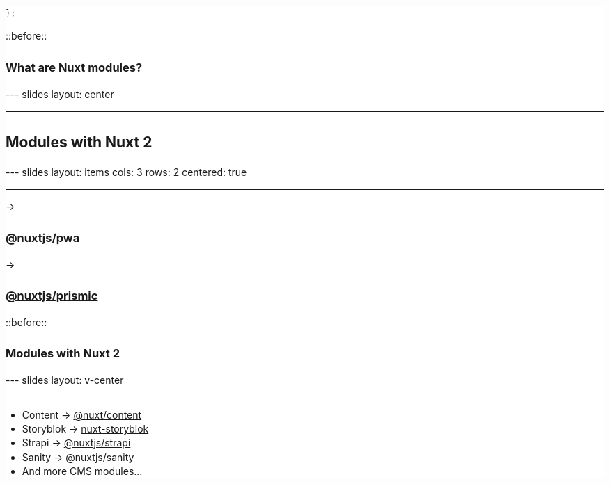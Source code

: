 ```typescript {all|5|6|1,7|8-11|5,14}
};
```


::before::

### What are Nuxt modules?

--- slides
layout: center

---

## Modules with Nuxt 2

--- slides
layout: items
cols: 3
rows: 2
centered: true

---

<logos-pwa v-click />

<v-click>

<div class="heading-h2 heading-reset" v-click>-></div>

### [@nuxtjs/pwa](https://pwa.nuxtjs.org)

</v-click>

<logos-prismic-icon v-click />

<v-click>

<div class="heading-h2 heading-reset" >-></div>

### [@nuxtjs/prismic](https://prismic.nuxtjs.org)

</v-click>

::before::

### Modules with Nuxt 2

--- slides
layout: v-center

---

- Content -> [@nuxt/content](https://content.nuxtjs.org)
- Storyblok -> [nuxt-storyblok](https://github.com/storyblok/storyblok-nuxt)
- Strapi -> [@nuxtjs/strapi](https://strapi.nuxtjs.org)
- Sanity -> [@nuxtjs/sanity](https://sanity.nuxtjs.org)
- [And more CMS modules...](https://modules.nuxtjs.org/?orderBy=desc&category=CMS)
